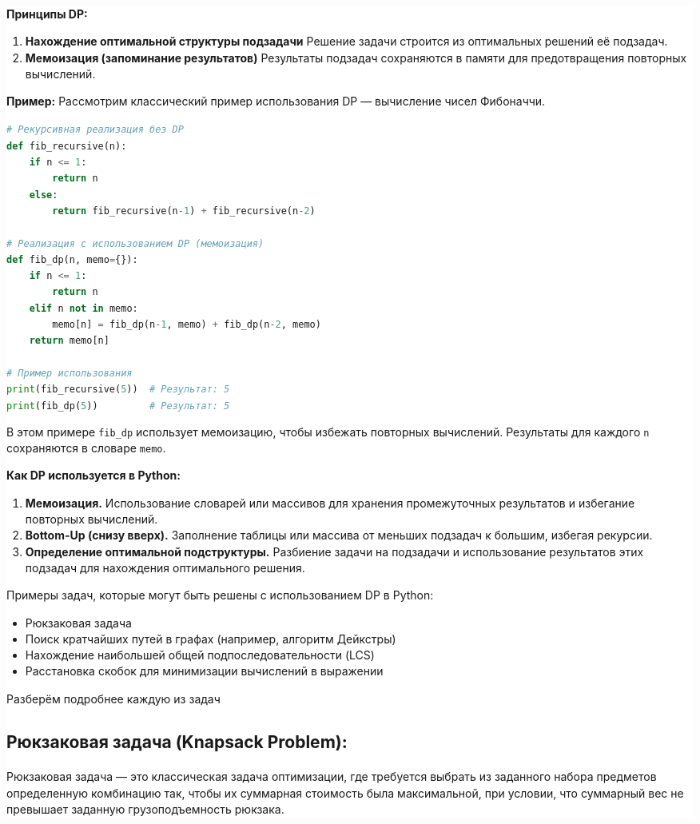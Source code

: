 **Принципы DP:**
1. **Нахождение оптимальной структуры подзадачи** Решение задачи строится из оптимальных решений её подзадач.
2. **Мемоизация (запоминание результатов)** Результаты подзадач сохраняются в памяти для предотвращения повторных вычислений.

**Пример:**
Рассмотрим классический пример использования DP — вычисление чисел Фибоначчи.

```py
# Рекурсивная реализация без DP
def fib_recursive(n):
    if n <= 1:
        return n
    else:
        return fib_recursive(n-1) + fib_recursive(n-2)

# Реализация с использованием DP (мемоизация)
def fib_dp(n, memo={}):
    if n <= 1:
        return n
    elif n not in memo:
        memo[n] = fib_dp(n-1, memo) + fib_dp(n-2, memo)
    return memo[n]

# Пример использования
print(fib_recursive(5))  # Результат: 5
print(fib_dp(5))         # Результат: 5
```

В этом примере `fib_dp` использует мемоизацию, чтобы избежать повторных вычислений. Результаты для каждого `n` сохраняются в словаре `memo`.

**Как DP используется в Python:**
1. **Мемоизация.** Использование словарей или массивов для хранения промежуточных результатов и избегание повторных вычислений.
2. **Bottom-Up (снизу вверх).** Заполнение таблицы или массива от меньших подзадач к большим, избегая рекурсии.
3. **Определение оптимальной подструктуры.** Разбиение задачи на подзадачи и использование результатов этих подзадач для нахождения оптимального решения.

Примеры задач, которые могут быть решены с использованием DP в Python:
- Рюкзаковая задача
- Поиск кратчайших путей в графах (например, алгоритм Дейкстры)
- Нахождение наибольшей общей подпоследовательности (LCS)
- Расстановка скобок для минимизации вычислений в выражении

Разберём подробнее каждую из задач

## **Рюкзаковая задача (Knapsack Problem):**

Рюкзаковая задача — это классическая задача оптимизации, где требуется выбрать из заданного набора предметов определенную комбинацию так, чтобы их суммарная стоимость была максимальной, при условии, что суммарный вес не превышает заданную грузоподъемность рюкзака.
